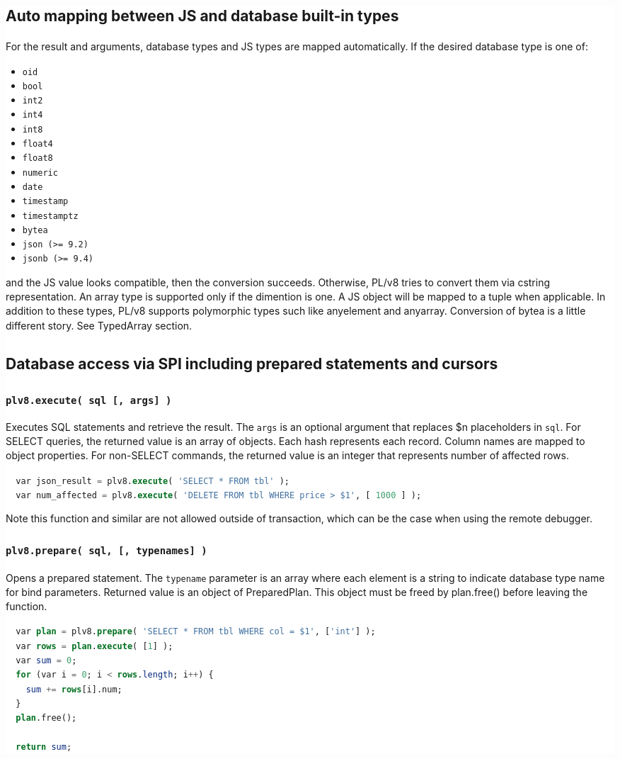 ## Auto mapping between JS and database built-in types
For the result and arguments, database types and JS types are mapped
automatically. If the desired database type is one of:

- `oid`
- `bool`
- `int2`
- `int4`
- `int8`
- `float4`
- `float8`
- `numeric`
- `date`
- `timestamp`
- `timestamptz`
- `bytea`
- `json (>= 9.2)`
- `jsonb (>= 9.4)`

and the JS value looks compatible, then the conversion succeeds. Otherwise,
PL/v8 tries to convert them via cstring representation. An array type is
supported only if the dimention is one. A JS object will be mapped to
a tuple when applicable. In addition to these types, PL/v8 supports
polymorphic types such like anyelement and anyarray. Conversion of bytea is
a little different story. See TypedArray section.

## Database access via SPI including prepared statements and cursors
### `plv8.execute( sql [, args] )`
Executes SQL statements and retrieve the result. The `args` is an optional
argument that replaces $n placeholders in `sql`. For SELECT queries, the
returned value is an array of objects. Each hash represents each record.
Column names are mapped to object properties. For non-SELECT commands, the
returned value is an integer that represents number of affected rows.
```sql
  var json_result = plv8.execute( 'SELECT * FROM tbl' );
  var num_affected = plv8.execute( 'DELETE FROM tbl WHERE price > $1', [ 1000 ] );
```

Note this function and similar are not allowed outside of transaction,
which can be the case when using the remote debugger.

### `plv8.prepare( sql, [, typenames] )`
Opens a prepared statement. The `typename` parameter is an array where
each element is a string to indicate database type name for bind parameters.
Returned value is an object of PreparedPlan. This object must be freed by
plan.free() before leaving the function.
```sql
  var plan = plv8.prepare( 'SELECT * FROM tbl WHERE col = $1', ['int'] );
  var rows = plan.execute( [1] );
  var sum = 0;
  for (var i = 0; i < rows.length; i++) {
    sum += rows[i].num;
  }
  plan.free();

  return sum;
```
